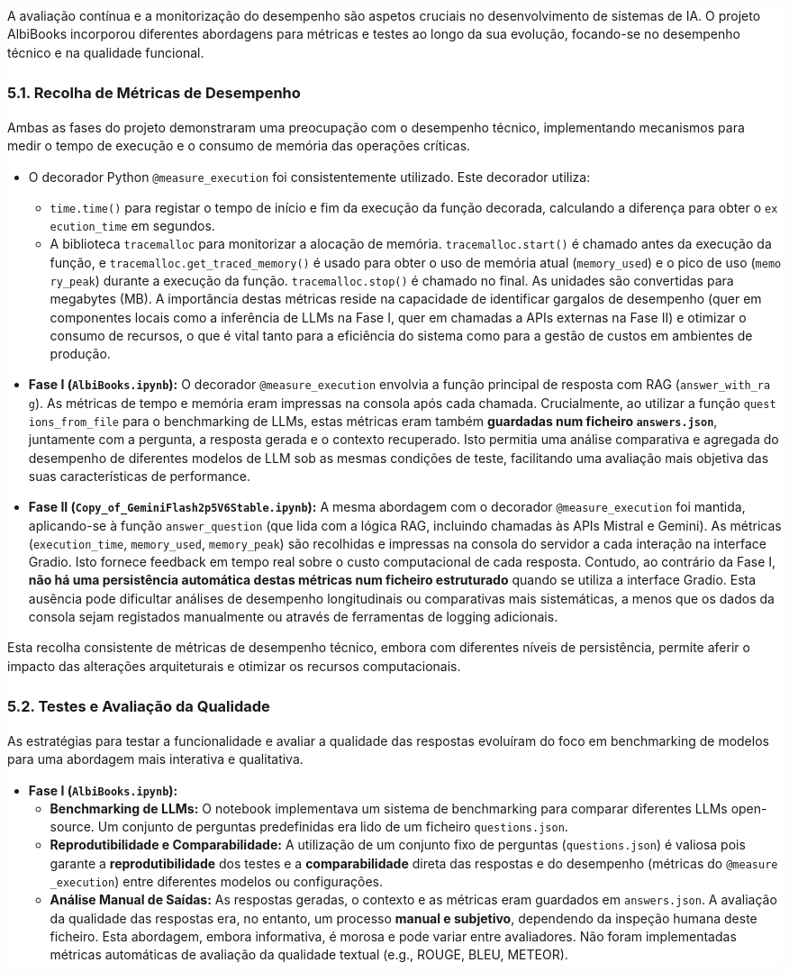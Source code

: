 A avaliação contínua e a monitorização do desempenho são aspetos cruciais no desenvolvimento de sistemas de IA. O projeto AlbiBooks incorporou diferentes abordagens para métricas e testes ao longo da sua evolução, focando-se no desempenho técnico e na qualidade funcional.

### 5.1. Recolha de Métricas de Desempenho

Ambas as fases do projeto demonstraram uma preocupação com o desempenho técnico, implementando mecanismos para medir o tempo de execução e o consumo de memória das operações críticas.

*   O decorador Python `@measure_execution` foi consistentemente utilizado. Este decorador utiliza:
    *   `time.time()` para registar o tempo de início e fim da execução da função decorada, calculando a diferença para obter o `execution_time` em segundos.
    *   A biblioteca `tracemalloc` para monitorizar a alocação de memória. `tracemalloc.start()` é chamado antes da execução da função, e `tracemalloc.get_traced_memory()` é usado para obter o uso de memória atual (`memory_used`) e o pico de uso (`memory_peak`) durante a execução da função. `tracemalloc.stop()` é chamado no final. As unidades são convertidas para megabytes (MB).
    A importância destas métricas reside na capacidade de identificar gargalos de desempenho (quer em componentes locais como a inferência de LLMs na Fase I, quer em chamadas a APIs externas na Fase II) e otimizar o consumo de recursos, o que é vital tanto para a eficiência do sistema como para a gestão de custos em ambientes de produção.

*   **Fase I (`AlbiBooks.ipynb`):** O decorador `@measure_execution` envolvia a função principal de resposta com RAG (`answer_with_rag`). As métricas de tempo e memória eram impressas na consola após cada chamada. Crucialmente, ao utilizar a função `questions_from_file` para o benchmarking de LLMs, estas métricas eram também **guardadas num ficheiro `answers.json`**, juntamente com a pergunta, a resposta gerada e o contexto recuperado. Isto permitia uma análise comparativa e agregada do desempenho de diferentes modelos de LLM sob as mesmas condições de teste, facilitando uma avaliação mais objetiva das suas características de performance.

*   **Fase II (`Copy_of_GeminiFlash2p5V6Stable.ipynb`):** A mesma abordagem com o decorador `@measure_execution` foi mantida, aplicando-se à função `answer_question` (que lida com a lógica RAG, incluindo chamadas às APIs Mistral e Gemini). As métricas (`execution_time`, `memory_used`, `memory_peak`) são recolhidas e impressas na consola do servidor a cada interação na interface Gradio. Isto fornece feedback em tempo real sobre o custo computacional de cada resposta. Contudo, ao contrário da Fase I, **não há uma persistência automática destas métricas num ficheiro estruturado** quando se utiliza a interface Gradio. Esta ausência pode dificultar análises de desempenho longitudinais ou comparativas mais sistemáticas, a menos que os dados da consola sejam registados manualmente ou através de ferramentas de logging adicionais.

Esta recolha consistente de métricas de desempenho técnico, embora com diferentes níveis de persistência, permite aferir o impacto das alterações arquiteturais e otimizar os recursos computacionais.

### 5.2. Testes e Avaliação da Qualidade

As estratégias para testar a funcionalidade e avaliar a qualidade das respostas evoluíram do foco em benchmarking de modelos para uma abordagem mais interativa e qualitativa.

*   **Fase I (`AlbiBooks.ipynb`):**
    *   **Benchmarking de LLMs:** O notebook implementava um sistema de benchmarking para comparar diferentes LLMs open-source. Um conjunto de perguntas predefinidas era lido de um ficheiro `questions.json`.
    *   **Reprodutibilidade e Comparabilidade:** A utilização de um conjunto fixo de perguntas (`questions.json`) é valiosa pois garante a **reprodutibilidade** dos testes e a **comparabilidade** direta das respostas e do desempenho (métricas do `@measure_execution`) entre diferentes modelos ou configurações.
    *   **Análise Manual de Saídas:** As respostas geradas, o contexto e as métricas eram guardados em `answers.json`. A avaliação da qualidade das respostas era, no entanto, um processo **manual e subjetivo**, dependendo da inspeção humana deste ficheiro. Esta abordagem, embora informativa, é morosa e pode variar entre avaliadores. Não foram implementadas métricas automáticas de avaliação da qualidade textual (e.g., ROUGE, BLEU, METEOR).
